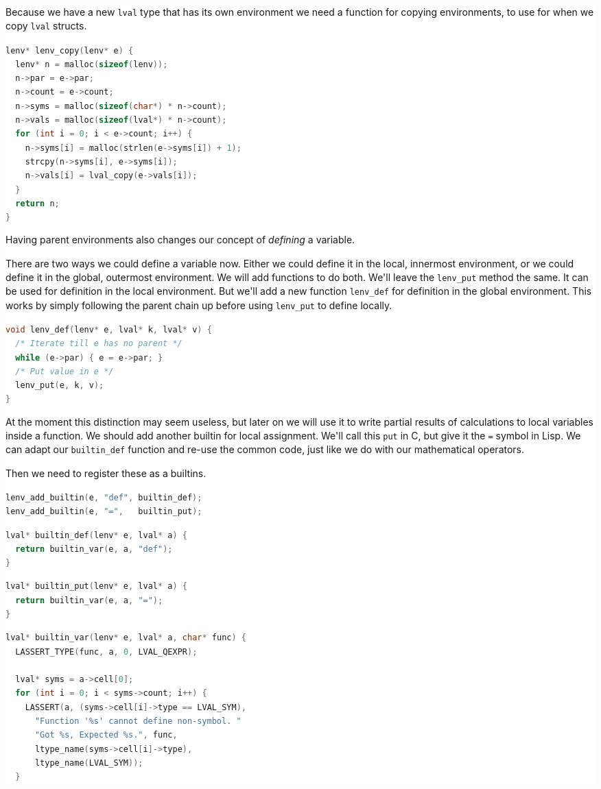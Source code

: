 Because we have a new `lval` type that has its own environment we need a function for copying environments, to use for when we copy `lval` structs.

```c
lenv* lenv_copy(lenv* e) {
  lenv* n = malloc(sizeof(lenv));
  n->par = e->par;
  n->count = e->count;
  n->syms = malloc(sizeof(char*) * n->count);
  n->vals = malloc(sizeof(lval*) * n->count);
  for (int i = 0; i < e->count; i++) {
    n->syms[i] = malloc(strlen(e->syms[i]) + 1);
    strcpy(n->syms[i], e->syms[i]);
    n->vals[i] = lval_copy(e->vals[i]);
  }
  return n;
}
```

Having parent environments also changes our concept of *defining* a variable.

There are two ways we could define a variable now. Either we could define it in the local, innermost environment, or we could define it in the global, outermost environment. We will add functions to do both. We'll leave the `lenv_put` method the same. It can be used for definition in the local environment. But we'll add a new function `lenv_def` for definition in the global environment. This works by simply following the parent chain up before using `lenv_put` to define locally.

```c
void lenv_def(lenv* e, lval* k, lval* v) {
  /* Iterate till e has no parent */
  while (e->par) { e = e->par; }
  /* Put value in e */
  lenv_put(e, k, v);
}
```

At the moment this distinction may seem useless, but later on we will use it to write partial results of calculations to local variables inside a function. We should add another builtin for local assignment. We'll call this `put` in C, but give it the `=` symbol in Lisp. We can adapt our `builtin_def` function and re-use the common code, just like we do with our mathematical operators.

Then we need to register these as a builtins.

```c
lenv_add_builtin(e, "def", builtin_def);
lenv_add_builtin(e, "=",   builtin_put);
```
```c
lval* builtin_def(lenv* e, lval* a) {
  return builtin_var(e, a, "def");
}
```
```c
lval* builtin_put(lenv* e, lval* a) {
  return builtin_var(e, a, "=");
}
```
```c
lval* builtin_var(lenv* e, lval* a, char* func) {
  LASSERT_TYPE(func, a, 0, LVAL_QEXPR);

  lval* syms = a->cell[0];
  for (int i = 0; i < syms->count; i++) {
    LASSERT(a, (syms->cell[i]->type == LVAL_SYM),
      "Function '%s' cannot define non-symbol. "
      "Got %s, Expected %s.", func,
      ltype_name(syms->cell[i]->type),
      ltype_name(LVAL_SYM));
  }
```